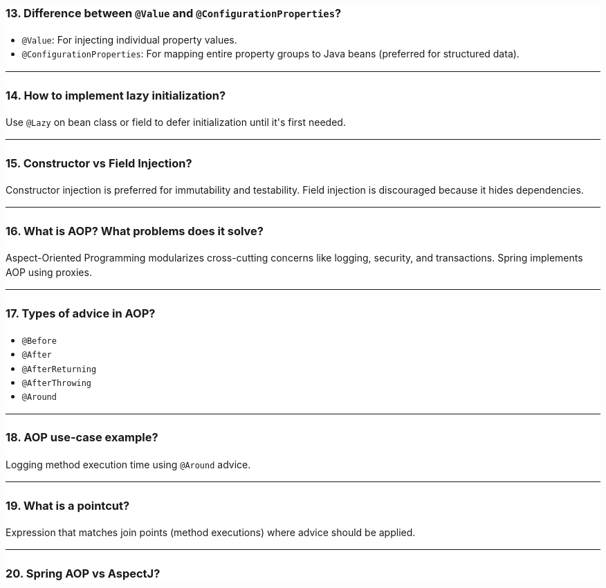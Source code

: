 
### 13. Difference between `@Value` and `@ConfigurationProperties`?

* `@Value`: For injecting individual property values.
* `@ConfigurationProperties`: For mapping entire property groups to Java beans (preferred for structured data).

---

### 14. How to implement lazy initialization?

Use `@Lazy` on bean class or field to defer initialization until it's first needed.

---

### 15. Constructor vs Field Injection?

Constructor injection is preferred for immutability and testability. Field injection is discouraged because it hides dependencies.

---

### 16. What is AOP? What problems does it solve?

Aspect-Oriented Programming modularizes cross-cutting concerns like logging, security, and transactions. Spring implements AOP using proxies.

---

### 17. Types of advice in AOP?

* `@Before`
* `@After`
* `@AfterReturning`
* `@AfterThrowing`
* `@Around`

---

### 18. AOP use-case example?

Logging method execution time using `@Around` advice.

---

### 19. What is a pointcut?

Expression that matches join points (method executions) where advice should be applied.

---

### 20. Spring AOP vs AspectJ?
